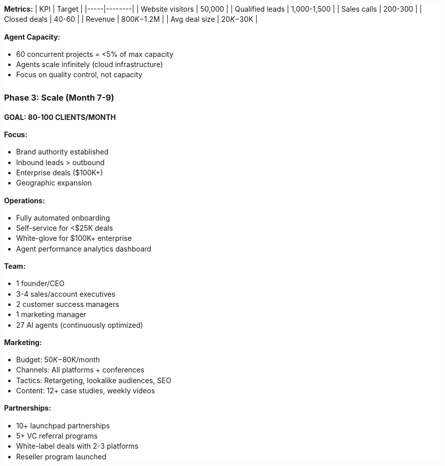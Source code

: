**Metrics:**
| KPI | Target |
|-----|--------|
| Website visitors | 50,000 |
| Qualified leads | 1,000-1,500 |
| Sales calls | 200-300 |
| Closed deals | 40-60 |
| Revenue | $800K-$1.2M |
| Avg deal size | $20K-$30K |

**Agent Capacity:**
- 60 concurrent projects = <5% of max capacity
- Agents scale infinitely (cloud infrastructure)
- Focus on quality control, not capacity

### Phase 3: Scale (Month 7-9)

**GOAL: 80-100 CLIENTS/MONTH**

**Focus:**
- Brand authority established
- Inbound leads > outbound
- Enterprise deals ($100K+)
- Geographic expansion

**Operations:**
- Fully automated onboarding
- Self-service for <$25K deals
- White-glove for $100K+ enterprise
- Agent performance analytics dashboard

**Team:**
- 1 founder/CEO
- 3-4 sales/account executives
- 2 customer success managers
- 1 marketing manager
- 27 AI agents (continuously optimized)

**Marketing:**
- Budget: $50K-$80K/month
- Channels: All platforms + conferences
- Tactics: Retargeting, lookalike audiences, SEO
- Content: 12+ case studies, weekly videos

**Partnerships:**
- 10+ launchpad partnerships
- 5+ VC referral programs
- White-label deals with 2-3 platforms
- Reseller program launched
